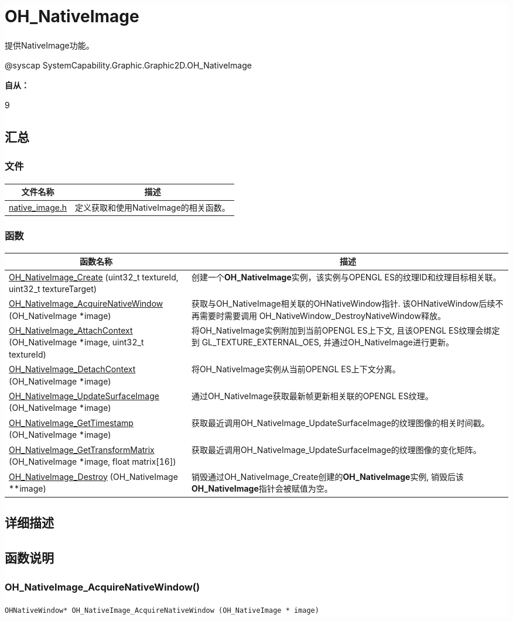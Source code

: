 # OH_NativeImage


提供NativeImage功能。


@syscap SystemCapability.Graphic.Graphic2D.OH_NativeImage


**自从：**


9


## 汇总


### 文件

| 文件名称 | 描述 |
| -------- | -------- |
| [native_image.h](native__image_8h.md) | 定义获取和使用NativeImage的相关函数。 |


### 函数

| 函数名称 | 描述 |
| -------- | -------- |
| [OH_NativeImage_Create]( #oh_nativeimage_create) (uint32_t textureId, uint32_t textureTarget) | 创建一个**OH_NativeImage**实例，该实例与OPENGL ES的纹理ID和纹理目标相关联。 |
| [OH_NativeImage_AcquireNativeWindow]( #oh_nativeimage_acquirenativewindow) (OH_NativeImage \*image) | 获取与OH_NativeImage相关联的OHNativeWindow指针. 该OHNativeWindow后续不再需要时需要调用 OH_NativeWindow_DestroyNativeWindow释放。 |
| [OH_NativeImage_AttachContext]( #oh_nativeimage_attachcontext) (OH_NativeImage \*image, uint32_t textureId) | 将OH_NativeImage实例附加到当前OPENGL ES上下文, 且该OPENGL ES纹理会绑定到 GL_TEXTURE_EXTERNAL_OES, 并通过OH_NativeImage进行更新。 |
| [OH_NativeImage_DetachContext]( #oh_nativeimage_detachcontext) (OH_NativeImage \*image) | 将OH_NativeImage实例从当前OPENGL ES上下文分离。 |
| [OH_NativeImage_UpdateSurfaceImage]( #oh_nativeimage_updatesurfaceimage) (OH_NativeImage \*image) | 通过OH_NativeImage获取最新帧更新相关联的OPENGL ES纹理。 |
| [OH_NativeImage_GetTimestamp]( #oh_nativeimage_gettimestamp) (OH_NativeImage \*image) | 获取最近调用OH_NativeImage_UpdateSurfaceImage的纹理图像的相关时间戳。 |
| [OH_NativeImage_GetTransformMatrix]( #oh_nativeimage_gettransformmatrix) (OH_NativeImage \*image, float matrix[16]) | 获取最近调用OH_NativeImage_UpdateSurfaceImage的纹理图像的变化矩阵。 |
| [OH_NativeImage_Destroy]( #oh_nativeimage_destroy) (OH_NativeImage \*\*image) | 销毁通过OH_NativeImage_Create创建的**OH_NativeImage**实例, 销毁后该 **OH_NativeImage**指针会被赋值为空。 |


## 详细描述


## 函数说明


### OH_NativeImage_AcquireNativeWindow()


```
OHNativeWindow* OH_NativeImage_AcquireNativeWindow (OH_NativeImage * image)
```
